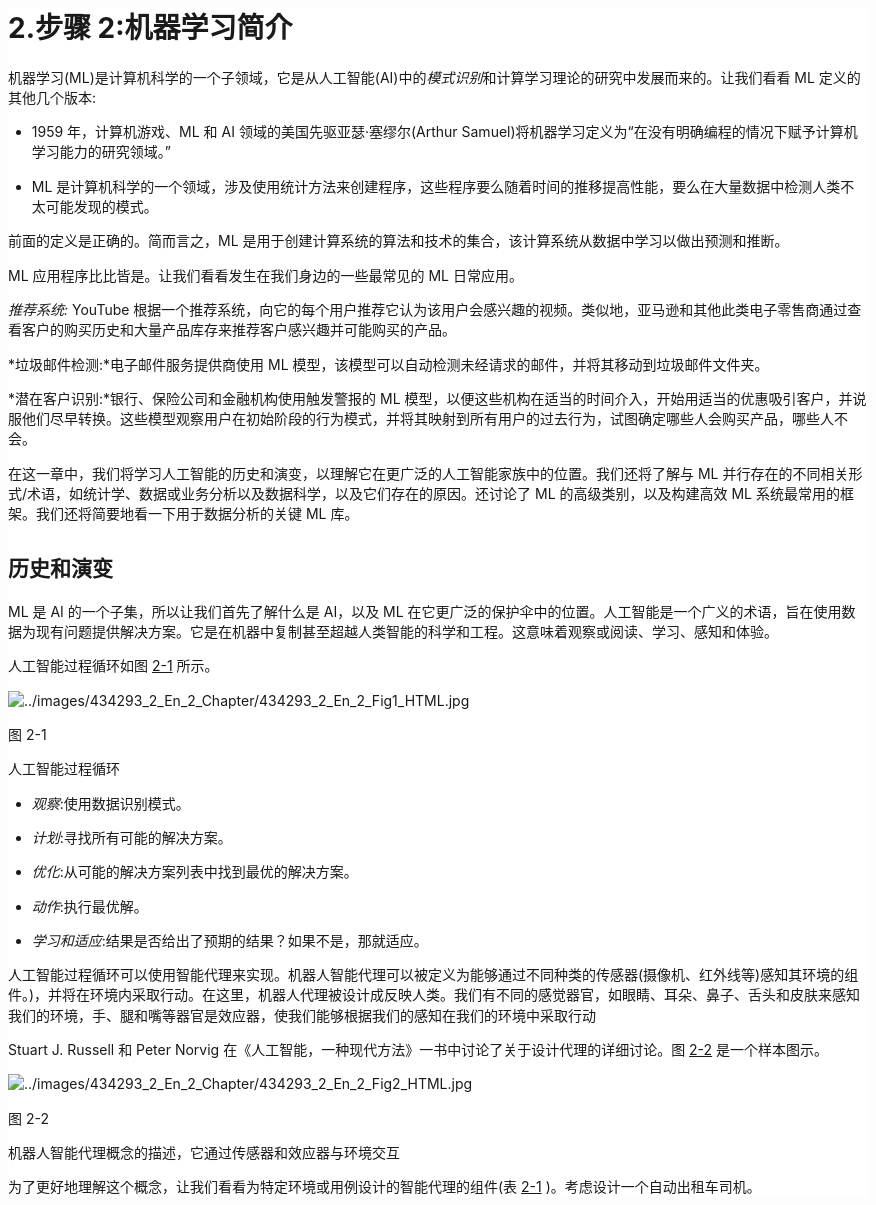 # 2.步骤 2:机器学习简介

机器学习(ML)是计算机科学的一个子领域，它是从人工智能(AI)中的*模式识别*和计算学习理论的研究中发展而来的。让我们看看 ML 定义的其他几个版本:

*   1959 年，计算机游戏、ML 和 AI 领域的美国先驱亚瑟·塞缪尔(Arthur Samuel)将机器学习定义为“在没有明确编程的情况下赋予计算机学习能力的研究领域。”

*   ML 是计算机科学的一个领域，涉及使用统计方法来创建程序，这些程序要么随着时间的推移提高性能，要么在大量数据中检测人类不太可能发现的模式。

前面的定义是正确的。简而言之，ML 是用于创建计算系统的算法和技术的集合，该计算系统从数据中学习以做出预测和推断。

ML 应用程序比比皆是。让我们看看发生在我们身边的一些最常见的 ML 日常应用。

*推荐系统:* YouTube 根据一个推荐系统，向它的每个用户推荐它认为该用户会感兴趣的视频。类似地，亚马逊和其他此类电子零售商通过查看客户的购买历史和大量产品库存来推荐客户感兴趣并可能购买的产品。

*垃圾邮件检测:*电子邮件服务提供商使用 ML 模型，该模型可以自动检测未经请求的邮件，并将其移动到垃圾邮件文件夹。

*潜在客户识别:*银行、保险公司和金融机构使用触发警报的 ML 模型，以便这些机构在适当的时间介入，开始用适当的优惠吸引客户，并说服他们尽早转换。这些模型观察用户在初始阶段的行为模式，并将其映射到所有用户的过去行为，试图确定哪些人会购买产品，哪些人不会。

在这一章中，我们将学习人工智能的历史和演变，以理解它在更广泛的人工智能家族中的位置。我们还将了解与 ML 并行存在的不同相关形式/术语，如统计学、数据或业务分析以及数据科学，以及它们存在的原因。还讨论了 ML 的高级类别，以及构建高效 ML 系统最常用的框架。我们还将简要地看一下用于数据分析的关键 ML 库。

## 历史和演变

ML 是 AI 的一个子集，所以让我们首先了解什么是 AI，以及 ML 在它更广泛的保护伞中的位置。人工智能是一个广义的术语，旨在使用数据为现有问题提供解决方案。它是在机器中复制甚至超越人类智能的科学和工程。这意味着观察或阅读、学习、感知和体验。

人工智能过程循环如图 [2-1](#Fig1) 所示。

![../images/434293_2_En_2_Chapter/434293_2_En_2_Fig1_HTML.jpg](../images/434293_2_En_2_Chapter/434293_2_En_2_Fig1_HTML.jpg)

图 2-1

人工智能过程循环

*   *观察*:使用数据识别模式。

*   *计划*:寻找所有可能的解决方案。

*   *优化*:从可能的解决方案列表中找到最优的解决方案。

*   *动作*:执行最优解。

*   *学习和适应*:结果是否给出了预期的结果？如果不是，那就适应。

人工智能过程循环可以使用智能代理来实现。机器人智能代理可以被定义为能够通过不同种类的传感器(摄像机、红外线等)感知其环境的组件。)，并将在环境内采取行动。在这里，机器人代理被设计成反映人类。我们有不同的感觉器官，如眼睛、耳朵、鼻子、舌头和皮肤来感知我们的环境，手、腿和嘴等器官是效应器，使我们能够根据我们的感知在我们的环境中采取行动

Stuart J. Russell 和 Peter Norvig 在《人工智能，一种现代方法》一书中讨论了关于设计代理的详细讨论。图 [2-2](#Fig2) 是一个样本图示。

![../images/434293_2_En_2_Chapter/434293_2_En_2_Fig2_HTML.jpg](../images/434293_2_En_2_Chapter/434293_2_En_2_Fig2_HTML.jpg)

图 2-2

机器人智能代理概念的描述，它通过传感器和效应器与环境交互

为了更好地理解这个概念，让我们看看为特定环境或用例设计的智能代理的组件(表 [2-1](#Tab1) )。考虑设计一个自动出租车司机。
